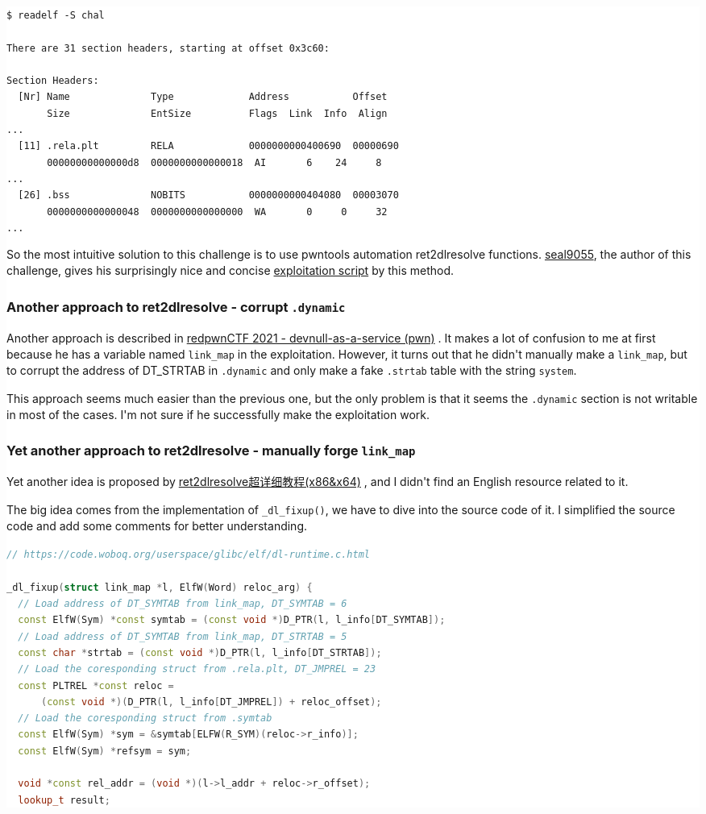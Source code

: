 ```console
$ readelf -S chal

There are 31 section headers, starting at offset 0x3c60:

Section Headers:
  [Nr] Name              Type             Address           Offset
       Size              EntSize          Flags  Link  Info  Align
...
  [11] .rela.plt         RELA             0000000000400690  00000690
       00000000000000d8  0000000000000018  AI       6    24     8
...
  [26] .bss              NOBITS           0000000000404080  00003070
       0000000000000048  0000000000000000  WA       0     0     32
...
```

So the most intuitive solution to this challenge is to use pwntools automation
ret2dlresolve functions. [seal9055](https://github.com/seal9055), the author of
this challenge, gives his surprisingly nice and
concise [exploitation script](https://github.com/UMassCybersecurity/UMassCTF-2022-challenges/blob/main/pwn/zip_parser/solver/exploit.py)
by this method.

### Another approach to ret2dlresolve - corrupt `.dynamic`

Another approach is described
in [redpwnCTF 2021 - devnull-as-a-service (pwn)](https://web.archive.org/web/20240726184222/https://activities.tjhsst.edu/csc/writeups/redpwnctf-2021-devnull)
. It makes a lot of confusion to me at first because he has a variable
named `link_map` in the exploitation. However, it turns out that he didn't
manually make a `link_map`, but to corrupt the address of DT_STRTAB
in `.dynamic` and only make a fake `.strtab` table with the string `system`.

This approach seems much easier than the previous one, but the only problem is
that it seems the `.dynamic` section is not writable in most of the cases. I'm
not sure if he successfully make the exploitation work.

### Yet another approach to ret2dlresolve - manually forge `link_map`

Yet another idea is proposed
by [ret2dlresolve超详细教程(x86&x64)](https://blog.csdn.net/qq_51868336/article/details/114644569)
, and I didn't find an English resource related to it.

The big idea comes from the implementation of `_dl_fixup()`, we have to dive
into the source code of it. I simplified the source code and add some comments
for better understanding.

```cpp
// https://code.woboq.org/userspace/glibc/elf/dl-runtime.c.html

_dl_fixup(struct link_map *l, ElfW(Word) reloc_arg) {
  // Load address of DT_SYMTAB from link_map, DT_SYMTAB = 6
  const ElfW(Sym) *const symtab = (const void *)D_PTR(l, l_info[DT_SYMTAB]);
  // Load address of DT_SYMTAB from link_map, DT_STRTAB = 5
  const char *strtab = (const void *)D_PTR(l, l_info[DT_STRTAB]);
  // Load the coresponding struct from .rela.plt, DT_JMPREL = 23
  const PLTREL *const reloc =
      (const void *)(D_PTR(l, l_info[DT_JMPREL]) + reloc_offset);
  // Load the coresponding struct from .symtab
  const ElfW(Sym) *sym = &symtab[ELFW(R_SYM)(reloc->r_info)];
  const ElfW(Sym) *refsym = sym;

  void *const rel_addr = (void *)(l->l_addr + reloc->r_offset);
  lookup_t result;
```